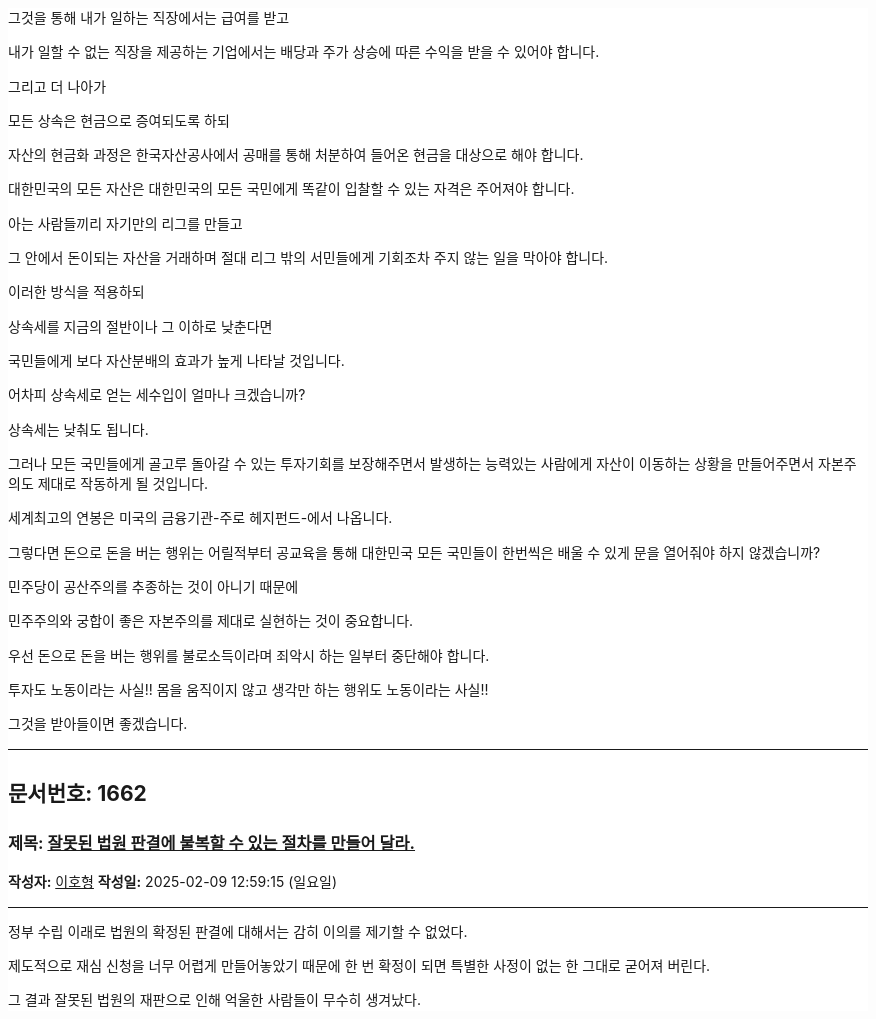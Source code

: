 그것을 통해 내가 일하는 직장에서는 급여를 받고

내가 일할 수 없는 직장을 제공하는 기업에서는 배당과 주가 상승에 따른 수익을 받을 수 있어야 합니다.

그리고 더 나아가

모든 상속은 현금으로 증여되도록 하되

자산의 현금화 과정은 한국자산공사에서 공매를 통해 처분하여 들어온 현금을 대상으로 해야 합니다.

대한민국의 모든 자산은 대한민국의 모든 국민에게 똑같이 입찰할 수 있는 자격은 주어져야 합니다.

아는 사람들끼리 자기만의 리그를 만들고

그 안에서 돈이되는 자산을 거래하며 절대 리그 밖의 서민들에게 기회조차 주지 않는 일을 막아야 합니다.

이러한 방식을 적용하되

상속세를 지금의 절반이나 그 이하로 낮춘다면

국민들에게 보다 자산분배의 효과가 높게 나타날 것입니다.

어차피 상속세로 얻는 세수입이 얼마나 크겠습니까?

상속세는 낮춰도 됩니다.

그러나 모든 국민들에게 골고루 돌아갈 수 있는 투자기회를 보장해주면서 발생하는 능력있는 사람에게 자산이 이동하는 상황을 만들어주면서 자본주의도 제대로 작동하게 될 것입니다.

세계최고의 연봉은 미국의 금융기관-주로 헤지펀드-에서 나옵니다.

그렇다면 돈으로 돈을 버는 행위는 어릴적부터 공교육을 통해 대한민국 모든 국민들이 한번씩은 배울 수 있게 문을 열어줘야 하지 않겠습니까?

민주당이 공산주의를 추종하는 것이 아니기 때문에

민주주의와 궁합이 좋은 자본주의를 제대로 실현하는 것이 중요합니다.

우선 돈으로 돈을 버는 행위를 불로소득이라며 죄악시 하는 일부터 중단해야 합니다.

투자도 노동이라는 사실!! 몸을 움직이지 않고 생각만 하는 행위도 노동이라는 사실!!

그것을 받아들이면 좋겠습니다.

---





## 문서번호: 1662

### 제목: [잘못된 법원 판결에 불복할 수 있는 절차를 만들어 달라.](https://q4all.kr/redirect/detail/112270e6-c7b2-4990-8d5c-244126c7d3e2)

**작성자:** [이호형](https://q4all.kr/user/profile/2519)
**작성일:** 2025-02-09 12:59:15 (일요일)

---

정부 수립 이래로 법원의 확정된 판결에 대해서는 감히 이의를 제기할 수 없었다.

제도적으로 재심 신청을 너무 어렵게 만들어놓았기 때문에 한 번 확정이 되면 특별한 사정이 없는 한 그대로 굳어져 버린다.

그 결과 잘못된 법원의 재판으로 인해 억울한 사람들이 무수히 생겨났다.
